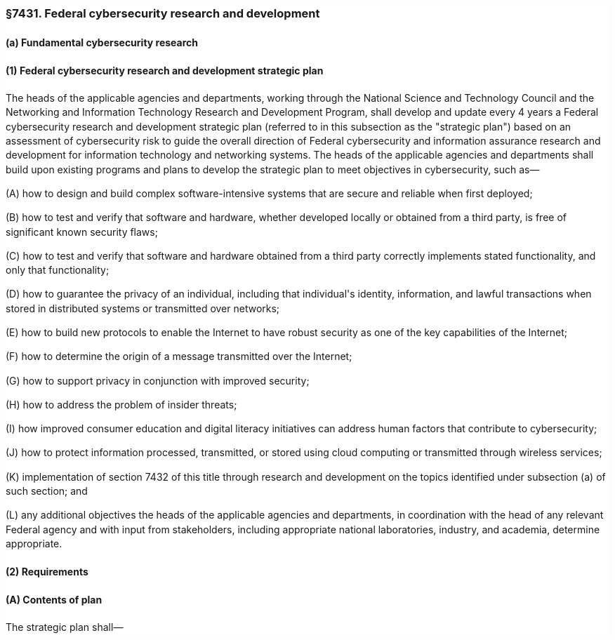 ### §7431. Federal cybersecurity research and development ###

#### (a) Fundamental cybersecurity research ####

#### (1) Federal cybersecurity research and development strategic plan ####

The heads of the applicable agencies and departments, working through the National Science and Technology Council and the Networking and Information Technology Research and Development Program, shall develop and update every 4 years a Federal cybersecurity research and development strategic plan (referred to in this subsection as the "strategic plan") based on an assessment of cybersecurity risk to guide the overall direction of Federal cybersecurity and information assurance research and development for information technology and networking systems. The heads of the applicable agencies and departments shall build upon existing programs and plans to develop the strategic plan to meet objectives in cybersecurity, such as—

(A) how to design and build complex software-intensive systems that are secure and reliable when first deployed;

(B) how to test and verify that software and hardware, whether developed locally or obtained from a third party, is free of significant known security flaws;

(C) how to test and verify that software and hardware obtained from a third party correctly implements stated functionality, and only that functionality;

(D) how to guarantee the privacy of an individual, including that individual's identity, information, and lawful transactions when stored in distributed systems or transmitted over networks;

(E) how to build new protocols to enable the Internet to have robust security as one of the key capabilities of the Internet;

(F) how to determine the origin of a message transmitted over the Internet;

(G) how to support privacy in conjunction with improved security;

(H) how to address the problem of insider threats;

(I) how improved consumer education and digital literacy initiatives can address human factors that contribute to cybersecurity;

(J) how to protect information processed, transmitted, or stored using cloud computing or transmitted through wireless services;

(K) implementation of section 7432 of this title through research and development on the topics identified under subsection (a) of such section; and

(L) any additional objectives the heads of the applicable agencies and departments, in coordination with the head of any relevant Federal agency and with input from stakeholders, including appropriate national laboratories, industry, and academia, determine appropriate.

#### (2) Requirements ####

#### (A) Contents of plan ####

The strategic plan shall—
